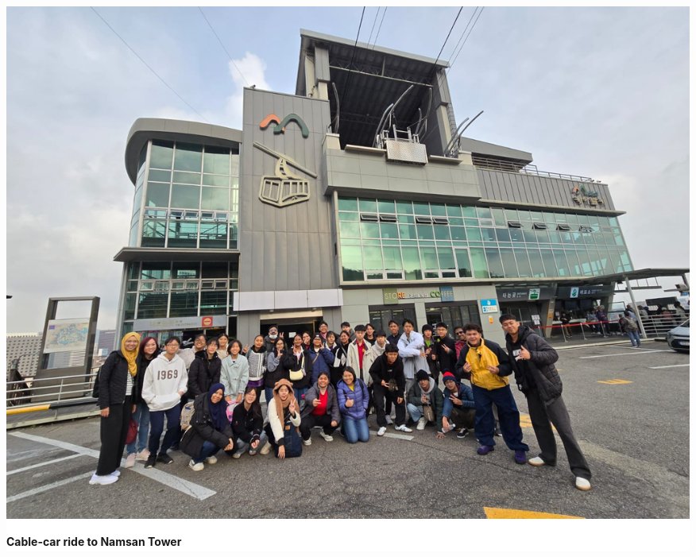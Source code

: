 <img style="width: 100%" height="auto" width="100%" alt="Cable-car ride to Namsan Tower" src="/images/Our Curriculum/2024 OLJ (South Korea)/8_Group___N_Tower.jpg">
</div>
<p><strong>Cable-car ride to Namsan Tower</strong>
</p>
<p></p>
<p></p>
<div class="isomer-image-wrapper">